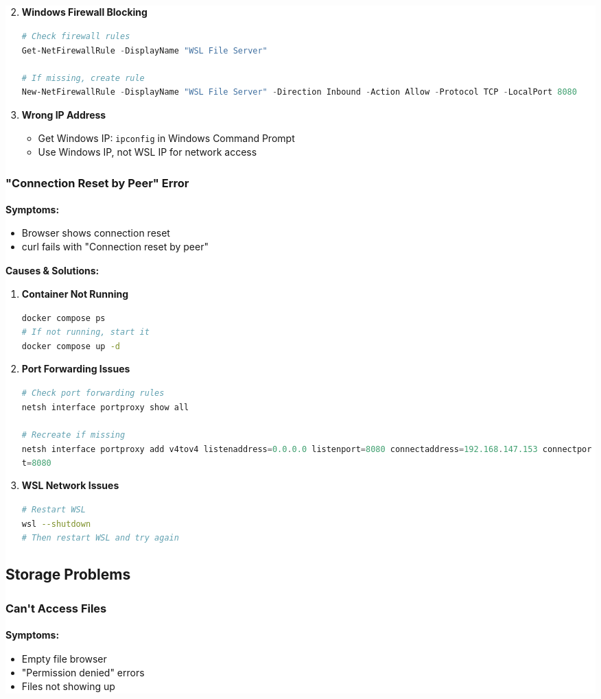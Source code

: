 2. **Windows Firewall Blocking**
   ```powershell
   # Check firewall rules
   Get-NetFirewallRule -DisplayName "WSL File Server"
   
   # If missing, create rule
   New-NetFirewallRule -DisplayName "WSL File Server" -Direction Inbound -Action Allow -Protocol TCP -LocalPort 8080
   ```

3. **Wrong IP Address**
   - Get Windows IP: `ipconfig` in Windows Command Prompt
   - Use Windows IP, not WSL IP for network access

### "Connection Reset by Peer" Error

**Symptoms:**
- Browser shows connection reset
- curl fails with "Connection reset by peer"

**Causes & Solutions:**

1. **Container Not Running**
   ```bash
   docker compose ps
   # If not running, start it
   docker compose up -d
   ```

2. **Port Forwarding Issues**
   ```powershell
   # Check port forwarding rules
   netsh interface portproxy show all
   
   # Recreate if missing
   netsh interface portproxy add v4tov4 listenaddress=0.0.0.0 listenport=8080 connectaddress=192.168.147.153 connectport=8080
   ```

3. **WSL Network Issues**
   ```bash
   # Restart WSL
   wsl --shutdown
   # Then restart WSL and try again
   ```

## Storage Problems

### Can't Access Files

**Symptoms:**
- Empty file browser
- "Permission denied" errors
- Files not showing up
